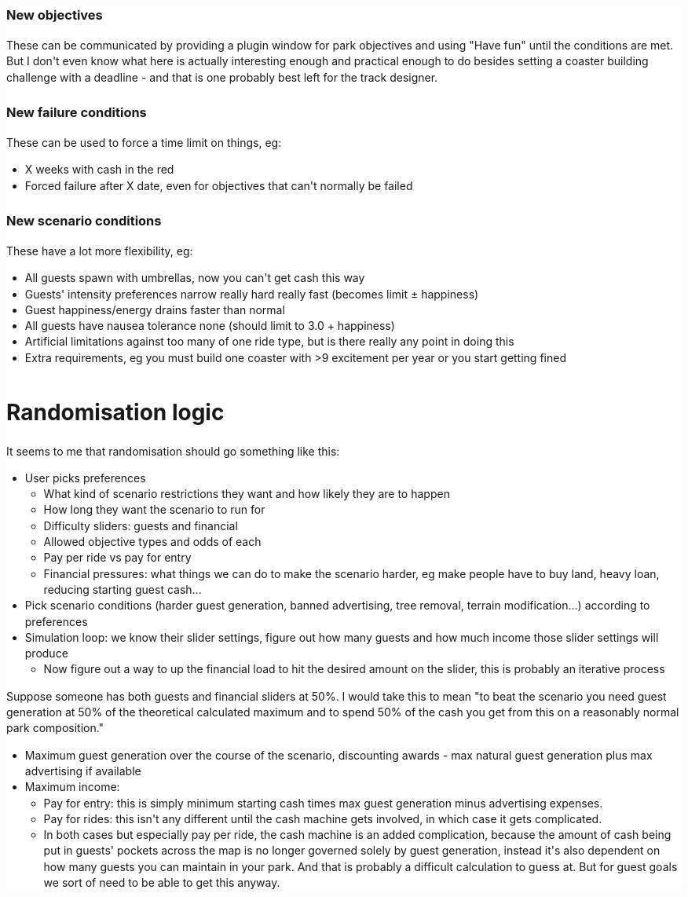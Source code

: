 ### New objectives

These can be communicated by providing a plugin window for park objectives and using "Have fun" until the conditions are met. But I don't even know what here is actually interesting enough and practical enough to do besides setting a coaster building challenge with a deadline - and that is one probably best left for the track designer.

### New failure conditions

These can be used to force a time limit on things, eg:
- X weeks with cash in the red
- Forced failure after X date, even for objectives that can't normally be failed

### New scenario conditions

These have a lot more flexibility, eg:
- All guests spawn with umbrellas, now you can't get cash this way
- Guests' intensity preferences narrow really hard really fast (becomes limit ± happiness)
- Guest happiness/energy drains faster than normal
- All guests have nausea tolerance none (should limit to 3.0 + happiness)
- Artificial limitations against too many of one ride type, but is there really any point in doing this
- Extra requirements, eg you must build one coaster with >9 excitement per year or you start getting fined

# Randomisation logic

It seems to me that randomisation should go something like this:
- User picks preferences
	- What kind of scenario restrictions they want and how likely they are to happen
	- How long they want the scenario to run for
	- Difficulty sliders: guests and financial
	- Allowed objective types and odds of each
	- Pay per ride vs pay for entry
	- Financial pressures: what things we can do to make the scenario harder, eg make people have to buy land, heavy loan, reducing starting guest cash...
- Pick scenario conditions (harder guest generation, banned advertising, tree removal, terrain modification...) according to preferences
- Simulation loop: we know their slider settings, figure out how many guests and how much income those slider settings will produce
	- Now figure out a way to up the financial load to hit the desired amount on the slider, this is probably an iterative process

Suppose someone has both guests and financial sliders at 50%. I would take this to mean "to beat the scenario you need guest generation at 50% of the theoretical calculated maximum and to spend 50% of the cash you get from this on a reasonably normal park composition."

- Maximum guest generation over the course of the scenario, discounting awards - max natural guest generation plus max advertising if available
- Maximum income:
	- Pay for entry: this is simply minimum starting cash times max guest generation minus advertising expenses.
	- Pay for rides: this isn't any different until the cash machine gets involved, in which case it gets complicated.
	- In both cases but especially pay per ride, the cash machine is an added complication, because the amount of cash being put in guests' pockets across the map is no longer governed solely by guest generation, instead it's also dependent on how many guests you can maintain in your park. And that is probably a difficult calculation to guess at. But for guest goals we sort of need to be able to get this anyway.
